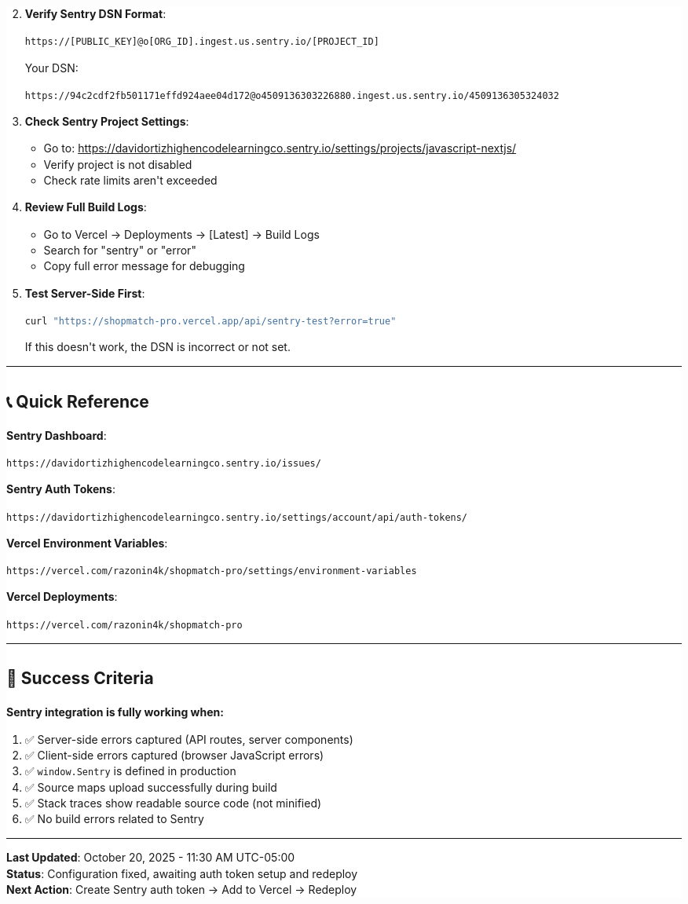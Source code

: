 2. **Verify Sentry DSN Format**:
   ```
   https://[PUBLIC_KEY]@o[ORG_ID].ingest.us.sentry.io/[PROJECT_ID]
   ```
   Your DSN:
   ```
   https://94c2cdf2fb501171effd924aee04d172@o4509136303226880.ingest.us.sentry.io/4509136305324032
   ```

3. **Check Sentry Project Settings**:
   - Go to: https://davidortizhighencodelearningco.sentry.io/settings/projects/javascript-nextjs/
   - Verify project is not disabled
   - Check rate limits aren't exceeded

4. **Review Full Build Logs**:
   - Go to Vercel → Deployments → [Latest] → Build Logs
   - Search for "sentry" or "error"
   - Copy full error message for debugging

5. **Test Server-Side First**:
   ```bash
   curl "https://shopmatch-pro.vercel.app/api/sentry-test?error=true"
   ```
   If this doesn't work, the DSN is incorrect or not set.

---

## 📞 Quick Reference

**Sentry Dashboard**:
```
https://davidortizhighencodelearningco.sentry.io/issues/
```

**Sentry Auth Tokens**:
```
https://davidortizhighencodelearningco.sentry.io/settings/account/api/auth-tokens/
```

**Vercel Environment Variables**:
```
https://vercel.com/razonin4k/shopmatch-pro/settings/environment-variables
```

**Vercel Deployments**:
```
https://vercel.com/razonin4k/shopmatch-pro
```

---

## 🎯 Success Criteria

**Sentry integration is fully working when:**

1. ✅ Server-side errors captured (API routes, server components)
2. ✅ Client-side errors captured (browser JavaScript errors)
3. ✅ `window.Sentry` is defined in production
4. ✅ Source maps upload successfully during build
5. ✅ Stack traces show readable source code (not minified)
6. ✅ No build errors related to Sentry

---

**Last Updated**: October 20, 2025 - 11:30 AM UTC-05:00  
**Status**: Configuration fixed, awaiting auth token setup and redeploy  
**Next Action**: Create Sentry auth token → Add to Vercel → Redeploy
